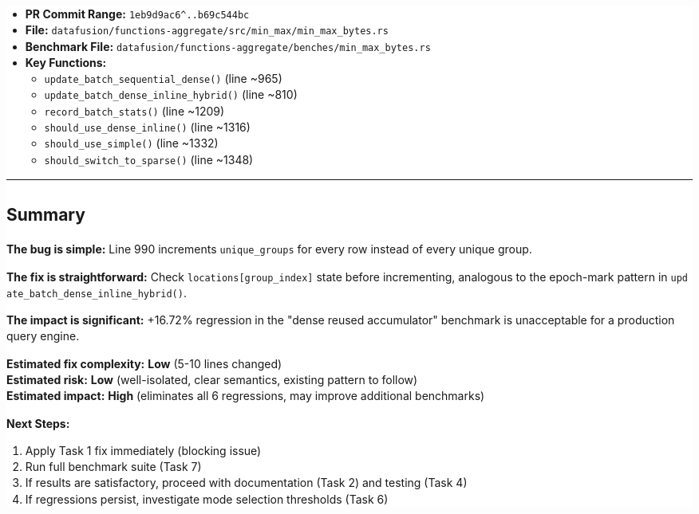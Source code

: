 - **PR Commit Range:** `1eb9d9ac6^..b69c544bc`
- **File:** `datafusion/functions-aggregate/src/min_max/min_max_bytes.rs`
- **Benchmark File:** `datafusion/functions-aggregate/benches/min_max_bytes.rs`
- **Key Functions:**
  - `update_batch_sequential_dense()` (line ~965)
  - `update_batch_dense_inline_hybrid()` (line ~810)
  - `record_batch_stats()` (line ~1209)
  - `should_use_dense_inline()` (line ~1316)
  - `should_use_simple()` (line ~1332)
  - `should_switch_to_sparse()` (line ~1348)

---

## Summary

**The bug is simple:** Line 990 increments `unique_groups` for every row instead of every unique group.

**The fix is straightforward:** Check `locations[group_index]` state before incrementing, analogous to the epoch-mark pattern in `update_batch_dense_inline_hybrid()`.

**The impact is significant:** +16.72% regression in the "dense reused accumulator" benchmark is unacceptable for a production query engine.

**Estimated fix complexity:** **Low** (5-10 lines changed)  
**Estimated risk:** **Low** (well-isolated, clear semantics, existing pattern to follow)  
**Estimated impact:** **High** (eliminates all 6 regressions, may improve additional benchmarks)

**Next Steps:**
1. Apply Task 1 fix immediately (blocking issue)
2. Run full benchmark suite (Task 7)
3. If results are satisfactory, proceed with documentation (Task 2) and testing (Task 4)
4. If regressions persist, investigate mode selection thresholds (Task 6)
